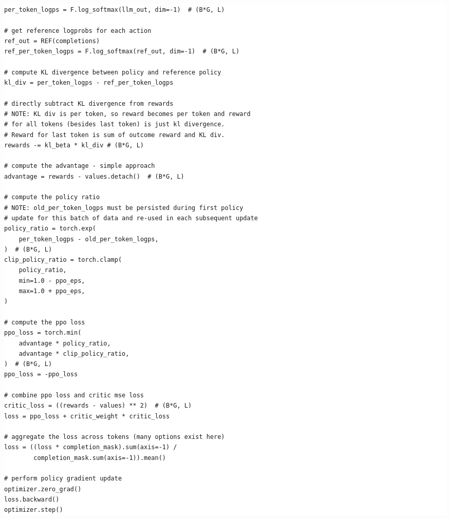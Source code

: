 ```
per_token_logps = F.log_softmax(llm_out, dim=-1)  # (B*G, L)

# get reference logprobs for each action
ref_out = REF(completions)
ref_per_token_logps = F.log_softmax(ref_out, dim=-1)  # (B*G, L)

# compute KL divergence between policy and reference policy
kl_div = per_token_logps - ref_per_token_logps

# directly subtract KL divergence from rewards
# NOTE: KL div is per token, so reward becomes per token and reward
# for all tokens (besides last token) is just kl divergence.
# Reward for last token is sum of outcome reward and KL div.
rewards -= kl_beta * kl_div # (B*G, L)

# compute the advantage - simple approach
advantage = rewards - values.detach()  # (B*G, L)

# compute the policy ratio
# NOTE: old_per_token_logps must be persisted during first policy
# update for this batch of data and re-used in each subsequent update
policy_ratio = torch.exp(
    per_token_logps - old_per_token_logps,
)  # (B*G, L)
clip_policy_ratio = torch.clamp(
    policy_ratio,
    min=1.0 - ppo_eps,
    max=1.0 + ppo_eps,
)

# compute the ppo loss
ppo_loss = torch.min(
    advantage * policy_ratio,
    advantage * clip_policy_ratio,
)  # (B*G, L)
ppo_loss = -ppo_loss

# combine ppo loss and critic mse loss
critic_loss = ((rewards - values) ** 2)  # (B*G, L)
loss = ppo_loss + critic_weight * critic_loss

# aggregate the loss across tokens (many options exist here)
loss = ((loss * completion_mask).sum(axis=-1) /
        completion_mask.sum(axis=-1)).mean()

# perform policy gradient update
optimizer.zero_grad()
loss.backward()
optimizer.step()
```
